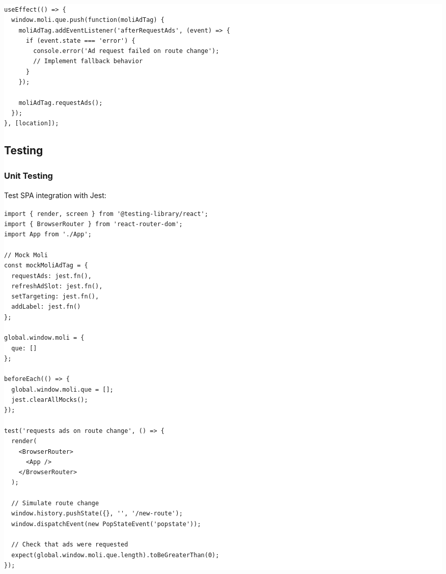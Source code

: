 ```tsx
useEffect(() => {
  window.moli.que.push(function(moliAdTag) {
    moliAdTag.addEventListener('afterRequestAds', (event) => {
      if (event.state === 'error') {
        console.error('Ad request failed on route change');
        // Implement fallback behavior
      }
    });
    
    moliAdTag.requestAds();
  });
}, [location]);
```

## Testing

### Unit Testing

Test SPA integration with Jest:

```tsx
import { render, screen } from '@testing-library/react';
import { BrowserRouter } from 'react-router-dom';
import App from './App';

// Mock Moli
const mockMoliAdTag = {
  requestAds: jest.fn(),
  refreshAdSlot: jest.fn(),
  setTargeting: jest.fn(),
  addLabel: jest.fn()
};

global.window.moli = {
  que: []
};

beforeEach(() => {
  global.window.moli.que = [];
  jest.clearAllMocks();
});

test('requests ads on route change', () => {
  render(
    <BrowserRouter>
      <App />
    </BrowserRouter>
  );

  // Simulate route change
  window.history.pushState({}, '', '/new-route');
  window.dispatchEvent(new PopStateEvent('popstate'));

  // Check that ads were requested
  expect(global.window.moli.que.length).toBeGreaterThan(0);
});
```

